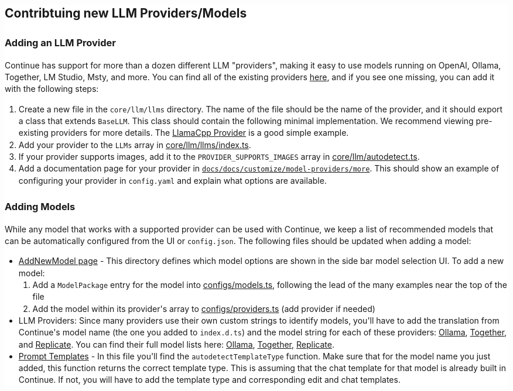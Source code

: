 ## Contribtuing new LLM Providers/Models

### Adding an LLM Provider

Continue has support for more than a dozen different LLM "providers", making it easy to use models running on OpenAI,
Ollama, Together, LM Studio, Msty, and more. You can find all of the existing
providers [here](https://github.com/continuedev/continue/tree/main/core/llm/llms), and if you see one missing, you can
add it with the following steps:

1. Create a new file in the `core/llm/llms` directory. The name of the file should be the name of the provider, and it
   should export a class that extends `BaseLLM`. This class should contain the following minimal implementation. We
   recommend viewing pre-existing providers for more details. The [LlamaCpp Provider](./core/llm/llms/LlamaCpp.ts) is a
   good simple example.
2. Add your provider to the `LLMs` array in [core/llm/llms/index.ts](./core/llm/llms/index.ts).
3. If your provider supports images, add it to the `PROVIDER_SUPPORTS_IMAGES` array
   in [core/llm/autodetect.ts](./core/llm/autodetect.ts).
4. Add a documentation page for your provider in [
   `docs/docs/customize/model-providers/more`](./docs/docs/customize/model-providers/more). This should show an example
   of configuring your provider in `config.yaml` and explain what options are available.

### Adding Models

While any model that works with a supported provider can be used with Continue, we keep a list of recommended models
that can be automatically configured from the UI or `config.json`. The following files should be updated when adding a
model:

- [AddNewModel page](./gui/src/pages/AddNewModel/configs/) - This directory defines which model options are shown in the
  side bar model selection UI. To add a new model:
  1. Add a `ModelPackage` entry for the model into [configs/models.ts](./gui/src/pages/AddNewModel/configs/models.ts),
     following the lead of the many examples near the top of the file
  2. Add the model within its provider's array
     to [configs/providers.ts](./gui/src/pages/AddNewModel/configs/providers.ts) (add provider if needed)
- LLM Providers: Since many providers use their own custom strings to identify models, you'll have to add the
  translation from Continue's model name (the one you added to `index.d.ts`) and the model string for each of these
  providers: [Ollama](./core/llm/llms/Ollama.ts), [Together](./core/llm/llms/Together.ts),
  and [Replicate](./core/llm/llms/Replicate.ts). You can find their full model lists
  here: [Ollama](https://ollama.ai/library), [Together](https://docs.together.ai/docs/inference-models), [Replicate](https://replicate.com/collections/streaming-language-models).
- [Prompt Templates](./core/llm/autodetect.ts) - In this file you'll find the `autodetectTemplateType` function. Make
  sure that for the model name you just added, this function returns the correct template type. This is assuming that
  the chat template for that model is already built in Continue. If not, you will have to add the template type and
  corresponding edit and chat templates.
